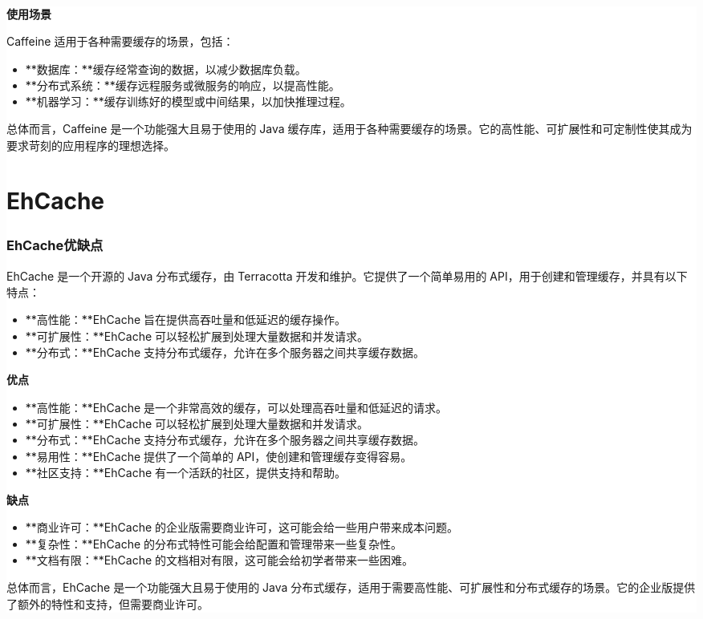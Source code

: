**使用场景**

Caffeine 适用于各种需要缓存的场景，包括：

- **数据库：**缓存经常查询的数据，以减少数据库负载。
- **分布式系统：**缓存远程服务或微服务的响应，以提高性能。
- **机器学习：**缓存训练好的模型或中间结果，以加快推理过程。

总体而言，Caffeine 是一个功能强大且易于使用的 Java 缓存库，适用于各种需要缓存的场景。它的高性能、可扩展性和可定制性使其成为要求苛刻的应用程序的理想选择。



# EhCache

### EhCache优缺点

EhCache 是一个开源的 Java 分布式缓存，由 Terracotta 开发和维护。它提供了一个简单易用的 API，用于创建和管理缓存，并具有以下特点：

- **高性能：**EhCache 旨在提供高吞吐量和低延迟的缓存操作。
- **可扩展性：**EhCache 可以轻松扩展到处理大量数据和并发请求。
- **分布式：**EhCache 支持分布式缓存，允许在多个服务器之间共享缓存数据。

**优点**

- **高性能：**EhCache 是一个非常高效的缓存，可以处理高吞吐量和低延迟的请求。
- **可扩展性：**EhCache 可以轻松扩展到处理大量数据和并发请求。
- **分布式：**EhCache 支持分布式缓存，允许在多个服务器之间共享缓存数据。
- **易用性：**EhCache 提供了一个简单的 API，使创建和管理缓存变得容易。
- **社区支持：**EhCache 有一个活跃的社区，提供支持和帮助。

**缺点**

- **商业许可：**EhCache 的企业版需要商业许可，这可能会给一些用户带来成本问题。
- **复杂性：**EhCache 的分布式特性可能会给配置和管理带来一些复杂性。
- **文档有限：**EhCache 的文档相对有限，这可能会给初学者带来一些困难。

总体而言，EhCache 是一个功能强大且易于使用的 Java 分布式缓存，适用于需要高性能、可扩展性和分布式缓存的场景。它的企业版提供了额外的特性和支持，但需要商业许可。

